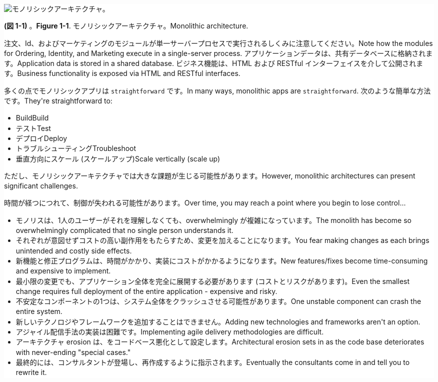 ![モノリシックアーキテクチャ。](./media/the-world-is-distributed/monolithic-design.png)

<span data-ttu-id="9b3c7-118">**(図 1-1)** 。</span><span class="sxs-lookup"><span data-stu-id="9b3c7-118">**Figure 1-1**.</span></span> <span data-ttu-id="9b3c7-119">モノリシックアーキテクチャ。</span><span class="sxs-lookup"><span data-stu-id="9b3c7-119">Monolithic architecture.</span></span>

<span data-ttu-id="9b3c7-120">注文、Id、およびマーケティングのモジュールが単一サーバープロセスで実行されるしくみに注意してください。</span><span class="sxs-lookup"><span data-stu-id="9b3c7-120">Note how the modules for Ordering, Identity, and Marketing execute in a single-server process.</span></span> <span data-ttu-id="9b3c7-121">アプリケーションデータは、共有データベースに格納されます。</span><span class="sxs-lookup"><span data-stu-id="9b3c7-121">Application data is stored in a shared database.</span></span> <span data-ttu-id="9b3c7-122">ビジネス機能は、HTML および RESTful インターフェイスを介して公開されます。</span><span class="sxs-lookup"><span data-stu-id="9b3c7-122">Business functionality is exposed via HTML and RESTful interfaces.</span></span>

<span data-ttu-id="9b3c7-123">多くの点でモノリシックアプリは `straightforward` です。</span><span class="sxs-lookup"><span data-stu-id="9b3c7-123">In many ways, monolithic apps are `straightforward`.</span></span> <span data-ttu-id="9b3c7-124">次のような簡単な方法です。</span><span class="sxs-lookup"><span data-stu-id="9b3c7-124">They're straightforward to:</span></span>

- <span data-ttu-id="9b3c7-125">Build</span><span class="sxs-lookup"><span data-stu-id="9b3c7-125">Build</span></span>
- <span data-ttu-id="9b3c7-126">テスト</span><span class="sxs-lookup"><span data-stu-id="9b3c7-126">Test</span></span>
- <span data-ttu-id="9b3c7-127">デプロイ</span><span class="sxs-lookup"><span data-stu-id="9b3c7-127">Deploy</span></span>
- <span data-ttu-id="9b3c7-128">トラブルシューティング</span><span class="sxs-lookup"><span data-stu-id="9b3c7-128">Troubleshoot</span></span>
- <span data-ttu-id="9b3c7-129">垂直方向にスケール (スケールアップ)</span><span class="sxs-lookup"><span data-stu-id="9b3c7-129">Scale vertically (scale up)</span></span>

<span data-ttu-id="9b3c7-130">ただし、モノリシックアーキテクチャでは大きな課題が生じる可能性があります。</span><span class="sxs-lookup"><span data-stu-id="9b3c7-130">However, monolithic architectures can present significant challenges.</span></span>

<span data-ttu-id="9b3c7-131">時間が経つにつれて、制御が失われる可能性があります。</span><span class="sxs-lookup"><span data-stu-id="9b3c7-131">Over time, you may reach a point where you begin to lose control...</span></span>

- <span data-ttu-id="9b3c7-132">モノリスは、1人のユーザーがそれを理解しなくても、overwhelmingly が複雑になっています。</span><span class="sxs-lookup"><span data-stu-id="9b3c7-132">The monolith has become so overwhelmingly complicated that no single person understands it.</span></span>
- <span data-ttu-id="9b3c7-133">それぞれが意図せずコストの高い副作用をもたらすため、変更を加えることになります。</span><span class="sxs-lookup"><span data-stu-id="9b3c7-133">You fear making changes as each brings unintended and costly side effects.</span></span>
- <span data-ttu-id="9b3c7-134">新機能と修正プログラムは、時間がかかり、実装にコストがかかるようになります。</span><span class="sxs-lookup"><span data-stu-id="9b3c7-134">New features/fixes become time-consuming and expensive to implement.</span></span>
- <span data-ttu-id="9b3c7-135">最小限の変更でも、アプリケーション全体を完全に展開する必要があります (コストとリスクがあります)。</span><span class="sxs-lookup"><span data-stu-id="9b3c7-135">Even the smallest change requires full deployment of the entire application - expensive and risky.</span></span>
- <span data-ttu-id="9b3c7-136">不安定なコンポーネントの1つは、システム全体をクラッシュさせる可能性があります。</span><span class="sxs-lookup"><span data-stu-id="9b3c7-136">One unstable component can crash the entire system.</span></span>
- <span data-ttu-id="9b3c7-137">新しいテクノロジやフレームワークを追加することはできません。</span><span class="sxs-lookup"><span data-stu-id="9b3c7-137">Adding new technologies and frameworks aren't an option.</span></span>
- <span data-ttu-id="9b3c7-138">アジャイル配信手法の実装は困難です。</span><span class="sxs-lookup"><span data-stu-id="9b3c7-138">Implementing agile delivery methodologies are difficult.</span></span>
- <span data-ttu-id="9b3c7-139">アーキテクチャ erosion は、をコードベース悪化として設定します。</span><span class="sxs-lookup"><span data-stu-id="9b3c7-139">Architectural erosion sets in as the code base deteriorates with never-ending "special cases."</span></span>
- <span data-ttu-id="9b3c7-140">最終的には、コンサルタントが登場し、再作成するように指示されます。</span><span class="sxs-lookup"><span data-stu-id="9b3c7-140">Eventually the consultants come in and tell you to rewrite it.</span></span>
